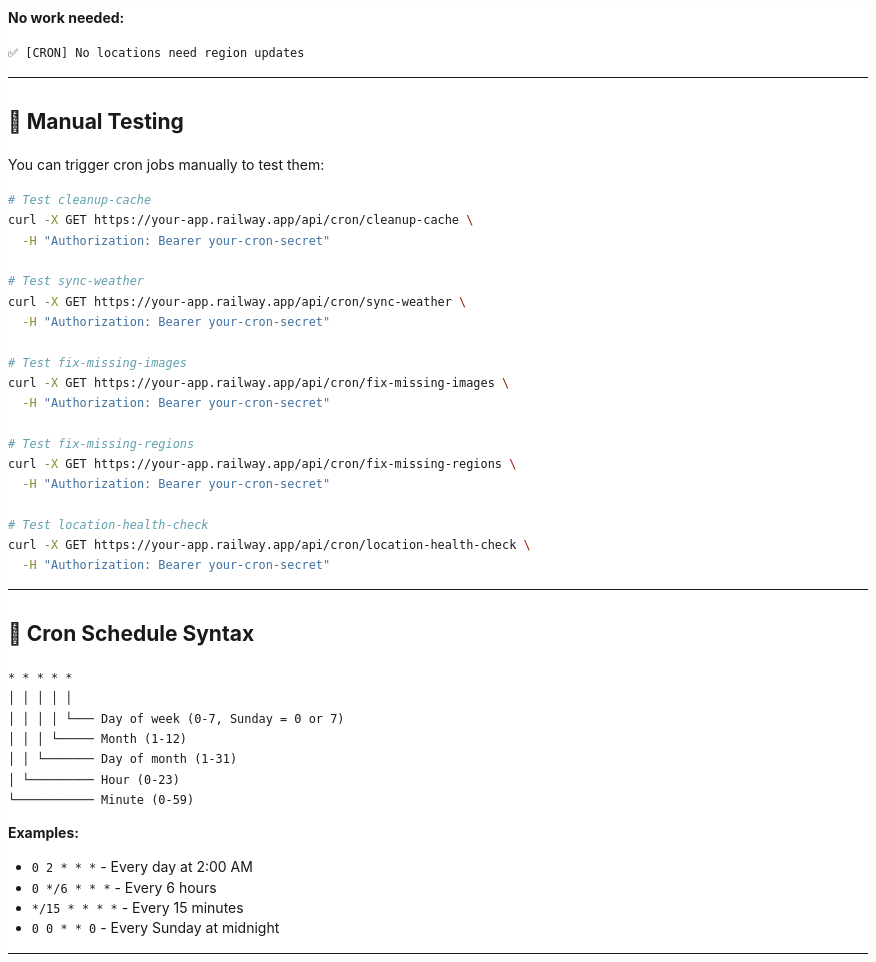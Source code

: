 **No work needed:**
```
✅ [CRON] No locations need region updates
```

---

## 🧪 Manual Testing

You can trigger cron jobs manually to test them:

```bash
# Test cleanup-cache
curl -X GET https://your-app.railway.app/api/cron/cleanup-cache \
  -H "Authorization: Bearer your-cron-secret"

# Test sync-weather
curl -X GET https://your-app.railway.app/api/cron/sync-weather \
  -H "Authorization: Bearer your-cron-secret"

# Test fix-missing-images
curl -X GET https://your-app.railway.app/api/cron/fix-missing-images \
  -H "Authorization: Bearer your-cron-secret"

# Test fix-missing-regions
curl -X GET https://your-app.railway.app/api/cron/fix-missing-regions \
  -H "Authorization: Bearer your-cron-secret"

# Test location-health-check
curl -X GET https://your-app.railway.app/api/cron/location-health-check \
  -H "Authorization: Bearer your-cron-secret"
```

---

## 📅 Cron Schedule Syntax

```
* * * * *
│ │ │ │ │
│ │ │ │ └─── Day of week (0-7, Sunday = 0 or 7)
│ │ │ └───── Month (1-12)
│ │ └─────── Day of month (1-31)
│ └───────── Hour (0-23)
└─────────── Minute (0-59)
```

**Examples:**
- `0 2 * * *` - Every day at 2:00 AM
- `0 */6 * * *` - Every 6 hours
- `*/15 * * * *` - Every 15 minutes
- `0 0 * * 0` - Every Sunday at midnight

---
